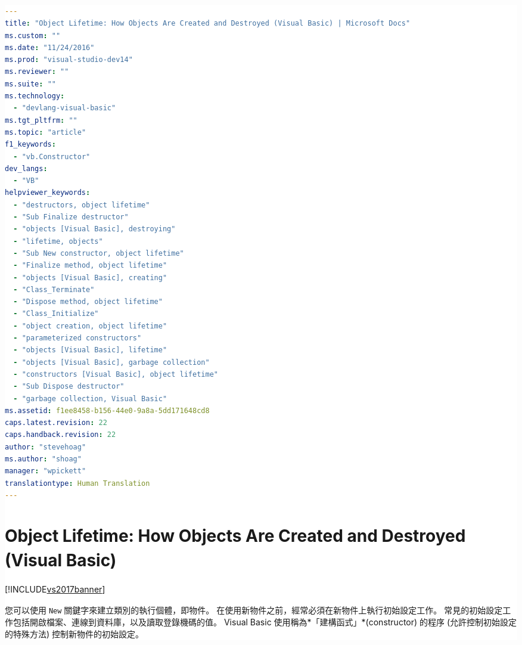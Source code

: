 ```yaml
---
title: "Object Lifetime: How Objects Are Created and Destroyed (Visual Basic) | Microsoft Docs"
ms.custom: ""
ms.date: "11/24/2016"
ms.prod: "visual-studio-dev14"
ms.reviewer: ""
ms.suite: ""
ms.technology: 
  - "devlang-visual-basic"
ms.tgt_pltfrm: ""
ms.topic: "article"
f1_keywords: 
  - "vb.Constructor"
dev_langs: 
  - "VB"
helpviewer_keywords: 
  - "destructors, object lifetime"
  - "Sub Finalize destructor"
  - "objects [Visual Basic], destroying"
  - "lifetime, objects"
  - "Sub New constructor, object lifetime"
  - "Finalize method, object lifetime"
  - "objects [Visual Basic], creating"
  - "Class_Terminate"
  - "Dispose method, object lifetime"
  - "Class_Initialize"
  - "object creation, object lifetime"
  - "parameterized constructors"
  - "objects [Visual Basic], lifetime"
  - "objects [Visual Basic], garbage collection"
  - "constructors [Visual Basic], object lifetime"
  - "Sub Dispose destructor"
  - "garbage collection, Visual Basic"
ms.assetid: f1ee8458-b156-44e0-9a8a-5dd171648cd8
caps.latest.revision: 22
caps.handback.revision: 22
author: "stevehoag"
ms.author: "shoag"
manager: "wpickett"
translationtype: Human Translation
---
```

# Object Lifetime: How Objects Are Created and Destroyed (Visual Basic)
[!INCLUDE[vs2017banner](../../../../csharp/includes/vs2017banner.md)]

您可以使用 `New` 關鍵字來建立類別的執行個體，即物件。  在使用新物件之前，經常必須在新物件上執行初始設定工作。  常見的初始設定工作包括開啟檔案、連線到資料庫，以及讀取登錄機碼的值。  Visual Basic 使用稱為*「建構函式」*\(constructor\) 的程序 \(允許控制初始設定的特殊方法\) 控制新物件的初始設定。  
  